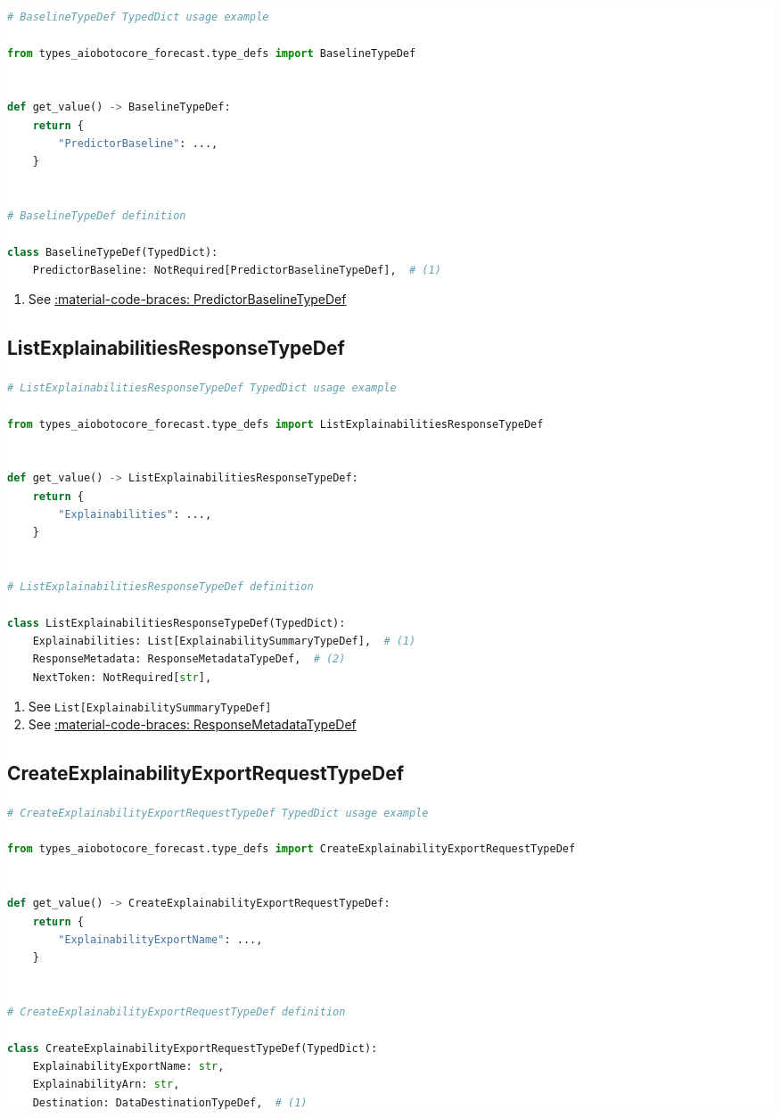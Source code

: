 ```python
# BaselineTypeDef TypedDict usage example

from types_aiobotocore_forecast.type_defs import BaselineTypeDef


def get_value() -> BaselineTypeDef:
    return {
        "PredictorBaseline": ...,
    }


# BaselineTypeDef definition

class BaselineTypeDef(TypedDict):
    PredictorBaseline: NotRequired[PredictorBaselineTypeDef],  # (1)
```

1. See [:material-code-braces: PredictorBaselineTypeDef](./type_defs.md#predictorbaselinetypedef)

## ListExplainabilitiesResponseTypeDef

```python
# ListExplainabilitiesResponseTypeDef TypedDict usage example

from types_aiobotocore_forecast.type_defs import ListExplainabilitiesResponseTypeDef


def get_value() -> ListExplainabilitiesResponseTypeDef:
    return {
        "Explainabilities": ...,
    }


# ListExplainabilitiesResponseTypeDef definition

class ListExplainabilitiesResponseTypeDef(TypedDict):
    Explainabilities: List[ExplainabilitySummaryTypeDef],  # (1)
    ResponseMetadata: ResponseMetadataTypeDef,  # (2)
    NextToken: NotRequired[str],
```

1. See `List[ExplainabilitySummaryTypeDef]`
2. See [:material-code-braces: ResponseMetadataTypeDef](./type_defs.md#responsemetadatatypedef)

## CreateExplainabilityExportRequestTypeDef

```python
# CreateExplainabilityExportRequestTypeDef TypedDict usage example

from types_aiobotocore_forecast.type_defs import CreateExplainabilityExportRequestTypeDef


def get_value() -> CreateExplainabilityExportRequestTypeDef:
    return {
        "ExplainabilityExportName": ...,
    }


# CreateExplainabilityExportRequestTypeDef definition

class CreateExplainabilityExportRequestTypeDef(TypedDict):
    ExplainabilityExportName: str,
    ExplainabilityArn: str,
    Destination: DataDestinationTypeDef,  # (1)
```